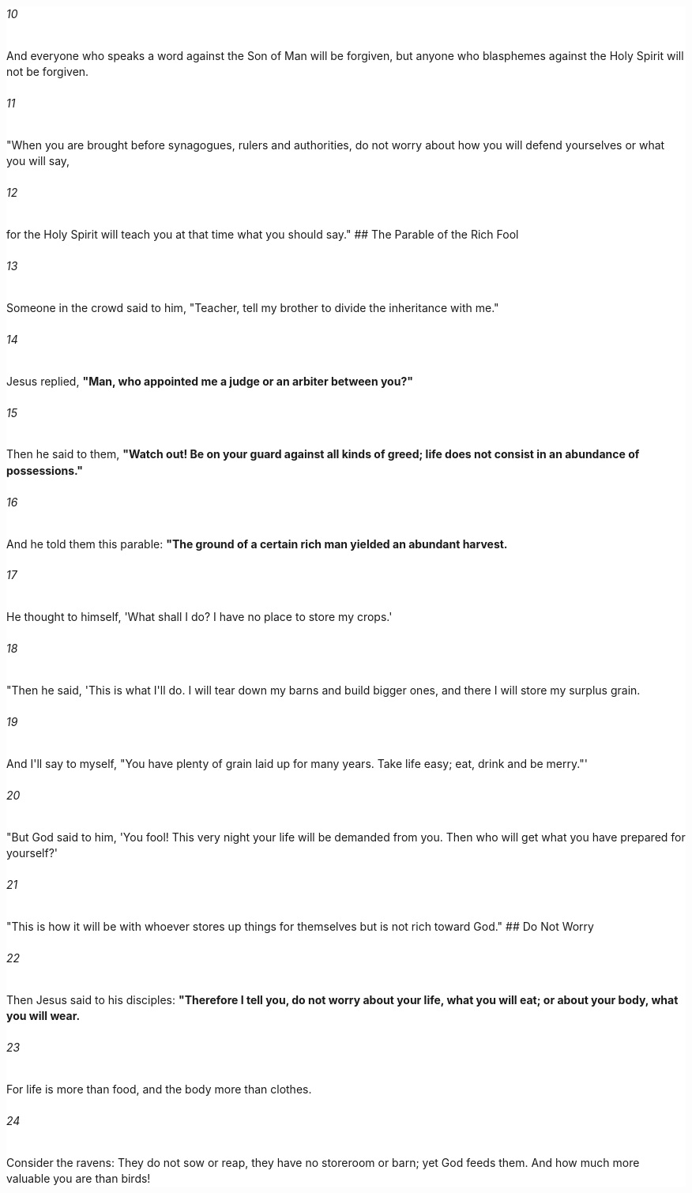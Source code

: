 ###### 10 
And everyone who speaks a word against the Son of Man will be forgiven, but anyone who blasphemes against the Holy Spirit will not be forgiven. 

###### 11 
"When you are brought before synagogues, rulers and authorities, do not worry about how you will defend yourselves or what you will say, 

###### 12 
for the Holy Spirit will teach you at that time what you should say." ## The Parable of the Rich Fool 

###### 13 
Someone in the crowd said to him, "Teacher, tell my brother to divide the inheritance with me." 

###### 14 
Jesus replied, **"Man, who appointed me a judge or an arbiter between you?"** 

###### 15 
Then he said to them, **"Watch out! Be on your guard against all kinds of greed; life does not consist in an abundance of possessions."** 

###### 16 
And he told them this parable: **"The ground of a certain rich man yielded an abundant harvest.** 

###### 17 
He thought to himself, 'What shall I do? I have no place to store my crops.' 

###### 18 
"Then he said, 'This is what I'll do. I will tear down my barns and build bigger ones, and there I will store my surplus grain. 

###### 19 
And I'll say to myself, "You have plenty of grain laid up for many years. Take life easy; eat, drink and be merry."' 

###### 20 
"But God said to him, 'You fool! This very night your life will be demanded from you. Then who will get what you have prepared for yourself?' 

###### 21 
"This is how it will be with whoever stores up things for themselves but is not rich toward God." ## Do Not Worry 

###### 22 
Then Jesus said to his disciples: **"Therefore I tell you, do not worry about your life, what you will eat; or about your body, what you will wear.** 

###### 23 
For life is more than food, and the body more than clothes. 

###### 24 
Consider the ravens: They do not sow or reap, they have no storeroom or barn; yet God feeds them. And how much more valuable you are than birds! 
